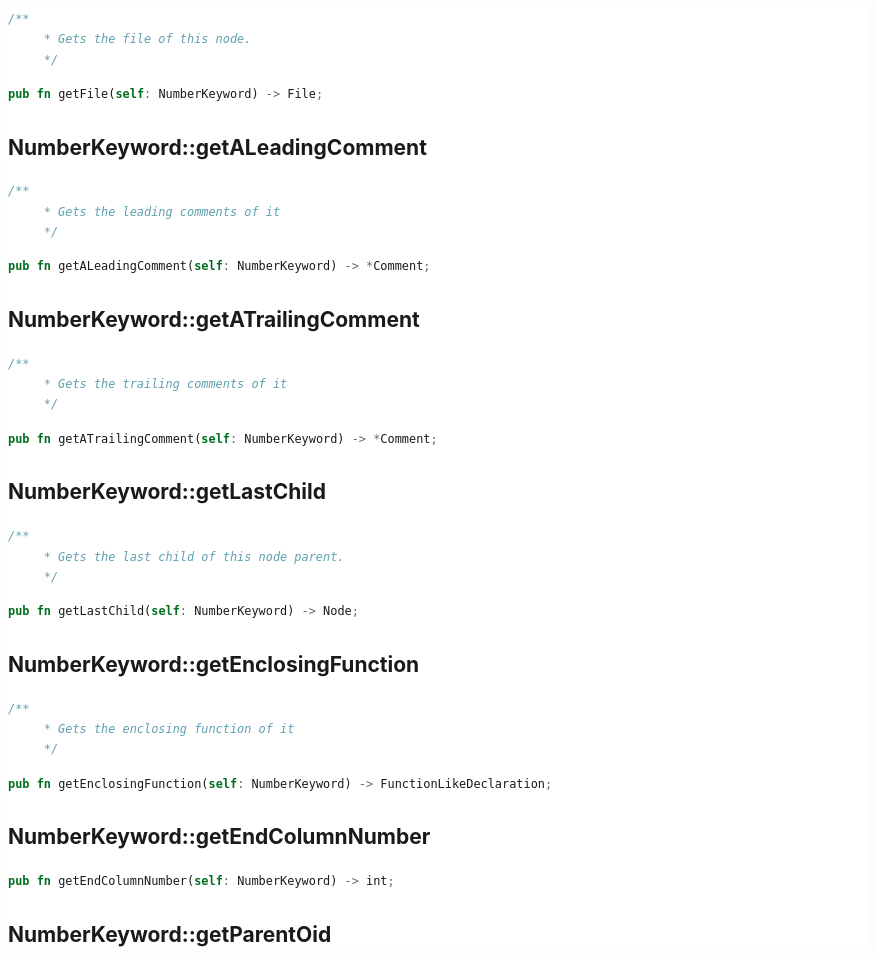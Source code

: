 ```rust
/**
     * Gets the file of this node.
     */
```
```rust
pub fn getFile(self: NumberKeyword) -> File;
```
## NumberKeyword::getALeadingComment

```rust
/**
     * Gets the leading comments of it
     */
```
```rust
pub fn getALeadingComment(self: NumberKeyword) -> *Comment;
```
## NumberKeyword::getATrailingComment

```rust
/**
     * Gets the trailing comments of it
     */
```
```rust
pub fn getATrailingComment(self: NumberKeyword) -> *Comment;
```
## NumberKeyword::getLastChild

```rust
/**
     * Gets the last child of this node parent.
     */
```
```rust
pub fn getLastChild(self: NumberKeyword) -> Node;
```
## NumberKeyword::getEnclosingFunction

```rust
/**
     * Gets the enclosing function of it
     */
```
```rust
pub fn getEnclosingFunction(self: NumberKeyword) -> FunctionLikeDeclaration;
```
## NumberKeyword::getEndColumnNumber

```rust
pub fn getEndColumnNumber(self: NumberKeyword) -> int;
```
## NumberKeyword::getParentOid
